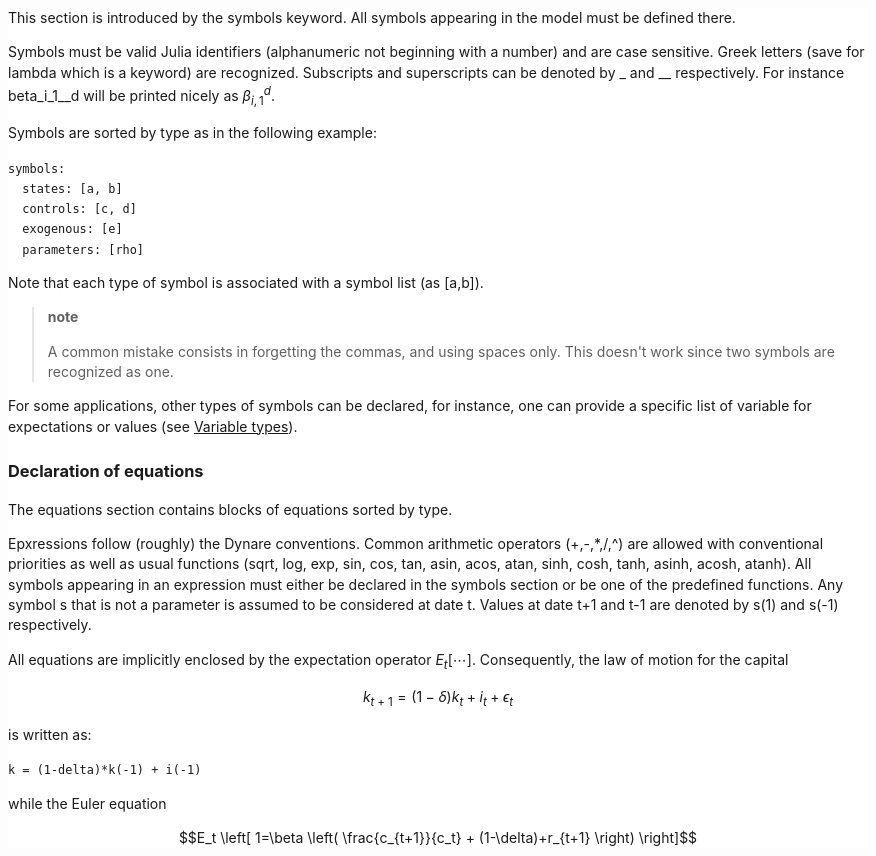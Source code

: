 This section is introduced by the symbols keyword. All symbols appearing
in the model must be defined there.

Symbols must be valid Julia identifiers (alphanumeric not beginning
with a number) and are case sensitive. Greek letters (save for lambda
which is a keyword) are recognized. Subscripts and superscripts can be
denoted by \_ and \_\_ respectively. For instance beta\_i\_1\_\_d will
be printed nicely as $\beta_{i,1}^d$.

Symbols are sorted by type as in the following example:

``` {.sourceCode .yaml}
symbols:
  states: [a, b]
  controls: [c, d]
  exogenous: [e]
  parameters: [rho]
```

Note that each type of symbol is associated with a symbol list (as
\[a,b\]).

> **note**
>
> A common mistake consists in forgetting the commas, and using spaces
> only. This doesn't work since two symbols are recognized as one.

For some applications, other types of symbols can be declared, for instance, one can provide
a specific list of variable for expectations or values (see [Variable types](@ref)).

### Declaration of equations

The equations section contains blocks of equations sorted by type.

Epxressions follow (roughly) the Dynare conventions. Common arithmetic
operators (+,-,\*,/,\^) are allowed with conventional priorities as well
as usual functions
(sqrt, log, exp, sin, cos, tan, asin, acos, atan, sinh, cosh, tanh, asinh, acosh, atanh).
All symbols appearing in an expression must either be declared
in the symbols section or be one of the predefined functions. Any symbol
s that is not a parameter is assumed to be considered at date t. Values
at date t+1 and t-1 are denoted by s(1) and s(-1) respectively.

All equations are implicitly enclosed by the expectation operator
$E_t\left[\cdots \right]$. Consequently, the law of motion for the
capital

$$k_{t+1} = (1-\delta) k_{t} +  i_{t} + \epsilon_t$$

is written as:

``` {.sourceCode .yaml}
k = (1-delta)*k(-1) + i(-1)
```

while the Euler equation

$$E_t \left[ 1=\beta \left( \frac{c_{t+1}}{c_t} + (1-\delta)+r_{t+1} \right) \right]$$
